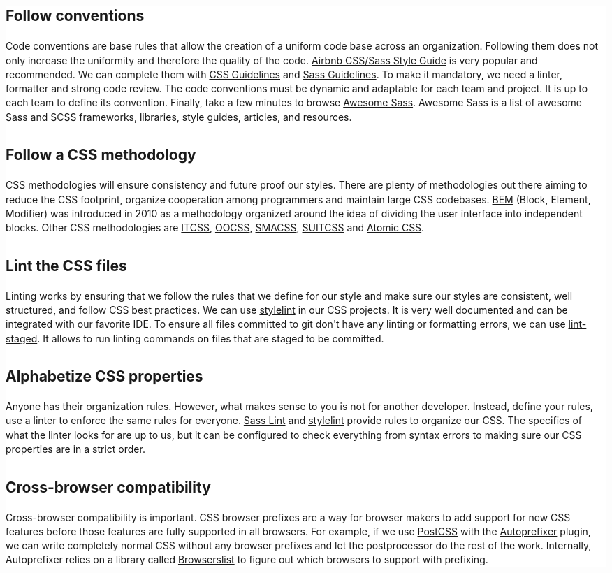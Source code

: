 ## Follow conventions

Code conventions are base rules that allow the creation of a uniform code base across an organization.
Following them does not only increase the uniformity and therefore the quality of the code.
[Airbnb CSS/Sass Style Guide](https://github.com/airbnb/css) is very popular and recommended.
We can complete them with [CSS Guidelines](https://cssguidelin.es/) and [Sass Guidelines](https://sass-guidelin.es/).
To make it mandatory, we need a linter, formatter and strong code review.
The code conventions must be dynamic and adaptable for each team and project. It is up to each team to define its convention. Finally, take a few minutes to browse [Awesome Sass](https://github.com/Famolus/awesome-sass).
Awesome Sass is a list of awesome Sass and SCSS frameworks, libraries, style guides, articles, and resources.

## Follow a CSS methodology

CSS methodologies will ensure consistency and future proof our styles.
There are plenty of methodologies out there aiming to reduce the CSS footprint, organize cooperation among programmers and maintain large CSS codebases.
[BEM](http://getbem.com/) (Block, Element, Modifier) was introduced in 2010 as a methodology organized around the idea of dividing the user interface into independent blocks.
Other CSS methodologies are [ITCSS](https://itcss.io/), [OOCSS](http://oocss.org/), [SMACSS](http://smacss.com/), [SUITCSS](https://suitcss.github.io/) and [Atomic CSS](https://acss.io/).

## Lint the CSS files

Linting works by ensuring that we follow the rules that we define for our style and make sure our styles are consistent, well structured, and follow CSS best practices.
We can use [stylelint](https://stylelint.io/) in our CSS projects.
It is very well documented and can be integrated with our favorite IDE.
To ensure all files committed to git don't have any linting or formatting errors, we can use [lint-staged](https://www.npmjs.com/package/lint-staged).
It allows to run linting commands on files that are staged to be committed.

## Alphabetize CSS properties

Anyone has their organization rules. However, what makes sense to you is not for another developer.
Instead, define your rules, use a linter to enforce the same rules for everyone.
[Sass Lint](https://www.npmjs.com/package/sass-lint) and [stylelint](https://www.npmjs.com/package/stylelint) provide rules to organize our CSS.
The specifics of what the linter looks for are up to us, but it can be configured to check everything from syntax errors to making sure our CSS properties are in a strict order.

## Cross-browser compatibility

Cross-browser compatibility is important. CSS browser prefixes are a way for browser makers to add support for new CSS features before those features are fully supported in all browsers.
For example, if we use [PostCSS](https://postcss.org/) with the [Autoprefixer](https://github.com/postcss/autoprefixer) plugin, we can write completely normal CSS without any browser prefixes and let the postprocessor do the rest of the work.
Internally, Autoprefixer relies on a library called [Browserslist](https://github.com/browserslist/browserslist) to figure out which browsers to support with prefixing.
